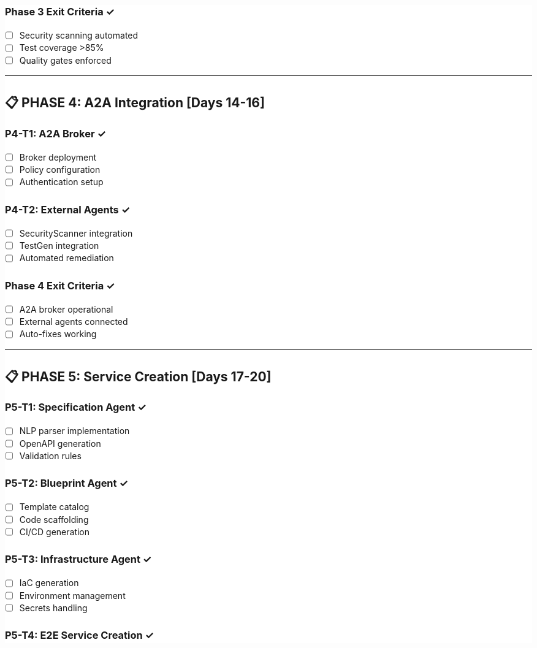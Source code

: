 ### Phase 3 Exit Criteria ✓

- [ ] Security scanning automated
- [ ] Test coverage >85%
- [ ] Quality gates enforced

---

## 📋 PHASE 4: A2A Integration [Days 14-16]

### P4-T1: A2A Broker ✓

- [ ] Broker deployment
- [ ] Policy configuration
- [ ] Authentication setup

### P4-T2: External Agents ✓

- [ ] SecurityScanner integration
- [ ] TestGen integration
- [ ] Automated remediation

### Phase 4 Exit Criteria ✓

- [ ] A2A broker operational
- [ ] External agents connected
- [ ] Auto-fixes working

---

## 📋 PHASE 5: Service Creation [Days 17-20]

### P5-T1: Specification Agent ✓

- [ ] NLP parser implementation
- [ ] OpenAPI generation
- [ ] Validation rules

### P5-T2: Blueprint Agent ✓

- [ ] Template catalog
- [ ] Code scaffolding
- [ ] CI/CD generation

### P5-T3: Infrastructure Agent ✓

- [ ] IaC generation
- [ ] Environment management
- [ ] Secrets handling

### P5-T4: E2E Service Creation ✓

